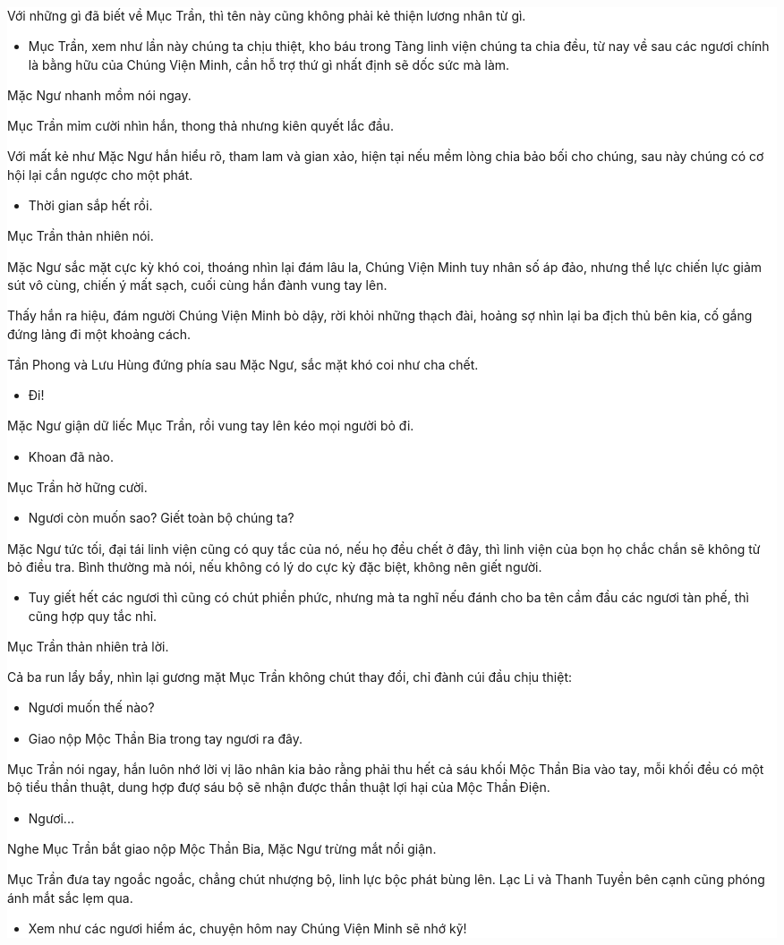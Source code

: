 Với những gì đã biết về Mục Trần, thì tên này cũng không phải kẻ thiện lương nhân từ gì.

- Mục Trần, xem như lần này chúng ta chịu thiệt, kho báu trong Tàng linh viện chúng ta chia đều, từ nay về sau các ngươi chính là bằng hữu của Chúng Viện Minh, cần hỗ trợ thứ gì nhất định sẽ dốc sức mà làm.

Mặc Ngư nhanh mồm nói ngay.

Mục Trần mỉm cười nhìn hắn, thong thả nhưng kiên quyết lắc đầu.

Với mất kẻ như Mặc Ngư hắn hiểu rõ, tham lam và gian xảo, hiện tại nếu mềm lòng chia bảo bối cho chúng, sau này chúng có cơ hội lại cắn ngược cho một phát.

- Thời gian sắp hết rồi.

Mục Trần thản nhiên nói.

Mặc Ngư sắc mặt cực kỳ khó coi, thoáng nhìn lại đám lâu la, Chúng Viện Minh tuy nhân số áp đảo, nhưng thể lực chiến lực giảm sút vô cùng, chiến ý mất sạch, cuối cùng hắn đành vung tay lên.

Thấy hắn ra hiệu, đám người Chúng Viện Minh bò dậy, rời khỏi những thạch đài, hoảng sợ nhìn lại ba địch thủ bên kia, cố gắng đứng lảng đi một khoảng cách.

Tần Phong và Lưu Hùng đứng phía sau Mặc Ngư, sắc mặt khó coi như cha chết.

- Đi!

Mặc Ngư giận dữ liếc Mục Trần, rồi vung tay lên kéo mọi người bỏ đi.

- Khoan đã nào.

Mục Trần hờ hững cười.

- Ngươi còn muốn sao? Giết toàn bộ chúng ta?

Mặc Ngư tức tối, đại tái linh viện cũng có quy tắc của nó, nếu họ đều chết ở đây, thì linh viện của bọn họ chắc chắn sẽ không từ bỏ điều tra. Bình thường mà nói, nếu không có lý do cực kỳ đặc biệt, không nên giết người.

- Tuy giết hết các ngươi thì cũng có chút phiền phức, nhưng mà ta nghĩ nếu đánh cho ba tên cầm đầu các ngươi tàn phế, thì cũng hợp quy tắc nhỉ.

Mục Trần thản nhiên trả lời.

Cả ba run lẩy bẩy, nhìn lại gương mặt Mục Trần không chút thay đổi, chỉ đành cúi đầu chịu thiệt:

- Ngươi muốn thế nào?

- Giao nộp Mộc Thần Bia trong tay ngươi ra đây.

Mục Trần nói ngay, hắn luôn nhớ lời vị lão nhân kia bảo rằng phải thu hết cả sáu khối Mộc Thần Bia vào tay, mỗi khối đều có một bộ tiểu thần thuật, dung hợp đượ sáu bộ sẽ nhận được thần thuật lợi hại của Mộc Thần Điện.

- Ngươi...

Nghe Mục Trần bắt giao nộp Mộc Thần Bia, Mặc Ngư trừng mắt nổi giận.

Mục Trần đưa tay ngoắc ngoắc, chẳng chút nhượng bộ, linh lực bộc phát bùng lên. Lạc Li và Thanh Tuyền bên cạnh cũng phóng ánh mắt sắc lẹm qua.

- Xem như các ngươi hiểm ác, chuyện hôm nay Chúng Viện Minh sẽ nhớ kỹ!
